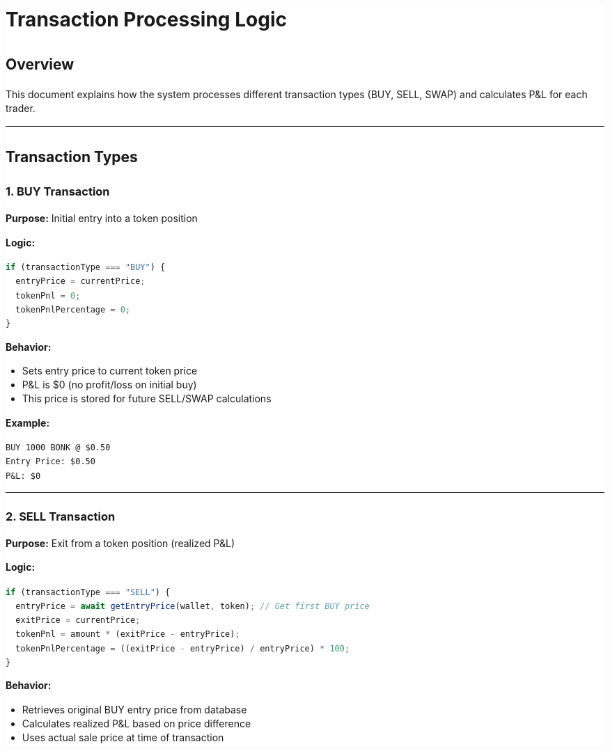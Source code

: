 # Transaction Processing Logic

## Overview

This document explains how the system processes different transaction types (BUY, SELL, SWAP) and calculates P&L for each trader.

---

## Transaction Types

### 1. BUY Transaction

**Purpose:** Initial entry into a token position

**Logic:**
```typescript
if (transactionType === "BUY") {
  entryPrice = currentPrice;
  tokenPnl = 0;
  tokenPnlPercentage = 0;
}
```

**Behavior:**
- Sets entry price to current token price
- P&L is $0 (no profit/loss on initial buy)
- This price is stored for future SELL/SWAP calculations

**Example:**
```
BUY 1000 BONK @ $0.50
Entry Price: $0.50
P&L: $0
```

---

### 2. SELL Transaction

**Purpose:** Exit from a token position (realized P&L)

**Logic:**
```typescript
if (transactionType === "SELL") {
  entryPrice = await getEntryPrice(wallet, token); // Get first BUY price
  exitPrice = currentPrice;
  tokenPnl = amount * (exitPrice - entryPrice);
  tokenPnlPercentage = ((exitPrice - entryPrice) / entryPrice) * 100;
}
```

**Behavior:**
- Retrieves original BUY entry price from database
- Calculates realized P&L based on price difference
- Uses actual sale price at time of transaction
